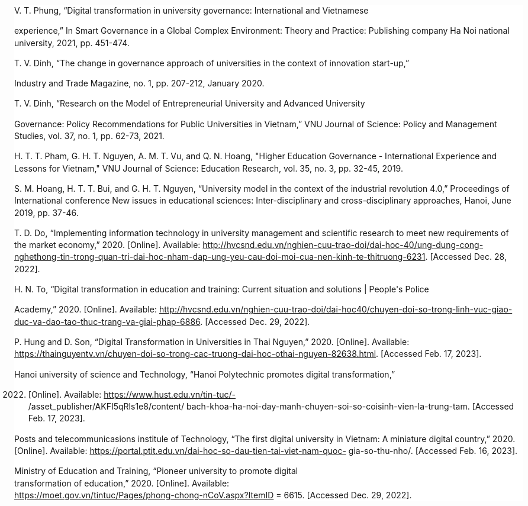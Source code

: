 V. T. Phung, “Digital transformation in university governance: International and Vietnamese

experience,” In Smart Governance in a Global Complex Environment: Theory and Practice: Publishing company Ha Noi national university, 2021, pp. 451-474.

T. V. Dinh, “The change in governance approach of universities in the context of innovation start-up,”

Industry and Trade Magazine, no. 1, pp. 207-212, January 2020.



T. V. Dinh, “Research on the Model of Entrepreneurial University and Advanced University

Governance: Policy Recommendations for Public Universities in Vietnam,” VNU Journal of Science: Policy and Management Studies, vol. 37, no. 1, pp. 62-73, 2021.

H. T. T. Pham, G. H. T. Nguyen, A. M. T. Vu, and Q. N. Hoang, "Higher Education Governance - International Experience and Lessons for Vietnam," VNU Journal of Science: Education Research, vol. 35, no. 3, pp. 32-45, 2019.

S. M. Hoang, H. T. T. Bui, and G. H. T. Nguyen, “University model in the context of the industrial revolution 4.0,” Proceedings of International conference New issues in educational sciences: Inter-disciplinary and cross-disciplinary approaches, Hanoi, June 2019, pp. 37-46.

T. D. Do, “Implementing information technology in university management and scientific research to meet new requirements of the market economy,” 2020. [Online]. Available: http://hvcsnd.edu.vn/nghien-cuu-trao-doi/dai-hoc-40/ung-dung-cong-nghethong-tin-trong-quan-tri-dai-hoc-nham-dap-ung-yeu-cau-doi-moi-cua-nen-kinh-te-thitruong-6231. [Accessed Dec. 28, 2022].

H. N. To, “Digital transformation in education and training: Current situation and solutions | People's Police

Academy,” 2020. [Online]. Available: http://hvcsnd.edu.vn/nghien-cuu-trao-doi/dai-hoc40/chuyen-doi-so-trong-linh-vuc-giao-duc-va-dao-tao-thuc-trang-va-giai-phap-6886. [Accessed Dec. 29, 2022].

P. Hung and D. Son, “Digital Transformation in Universities in Thai Nguyen,” 2020. [Online]. Available: https://thainguyentv.vn/chuyen-doi-so-trong-cac-truong-dai-hoc-othai-nguyen-82638.html. [Accessed Feb. 17, 2023].

Hanoi university of science and Technology, “Hanoi Polytechnic promotes digital transformation,”

2022. [Online]. Available: https://www.hust.edu.vn/tin-tuc/-   
/asset_publisher/AKFI5qRls1e8/content/ bach-khoa-ha-noi-day-manh-chuyen-soi-so-coisinh-vien-la-trung-tam. [Accessed Feb. 17, 2023].



Posts and telecommunicasions institule of Technology, “The first digital university in Vietnam: A miniature digital country,” 2020. [Online]. Available: https://portal.ptit.edu.vn/dai-hoc-so-dau-tien-tai-viet-nam-quoc- gia-so-thu-nho/. [Accessed Feb. 16, 2023].

Ministry of Education and Training, “Pioneer university to promote digital   
transformation of education,” 2020. [Online]. Available:   
https://moet.gov.vn/tintuc/Pages/phong-chong-nCoV.aspx?ItemID $=$ 6615. [Accessed Dec. 29, 2022].